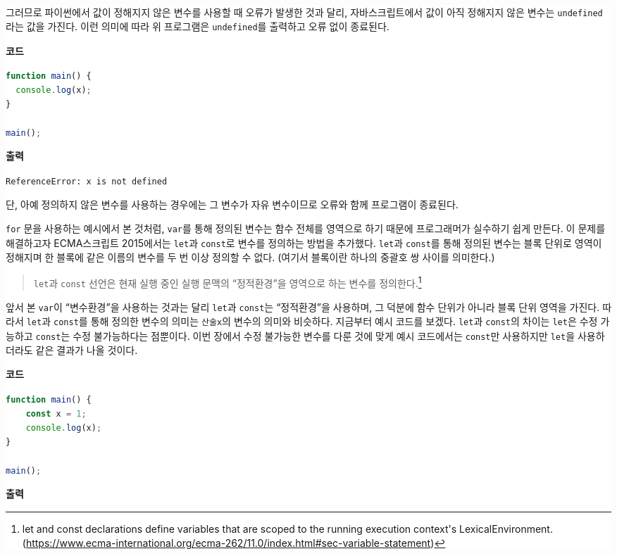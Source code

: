[^5]: Var variables are created when their containing Lexical Environment is
instantiated and are initialized to undefined when created.
(<https://www.ecma-international.org/ecma-262/11.0/index.html#sec-variable-statement>)

그러므로 파이썬에서 값이 정해지지 않은 변수를 사용할 때 오류가 발생한 것과
달리, 자바스크립트에서 값이 아직 정해지지 않은 변수는 `undefined`라는 값을
가진다. 이런 의미에 따라 위 프로그램은 `undefined`를 출력하고 오류 없이 종료된다.

**코드**

```javascript
function main() {
  console.log(x);
}

main();
```

**출력**

```
ReferenceError: x is not defined
```

단, 아예 정의하지 않은 변수를 사용하는 경우에는 그 변수가 자유 변수이므로 오류와
함께 프로그램이 종료된다.

`for` 문을 사용하는 예시에서 본 것처럼, `var`를 통해 정의된 변수는 함수 전체를
영역으로 하기 때문에 프로그래머가 실수하기 쉽게 만든다. 이 문제를 해결하고자
ECMA스크립트 2015에서는 `let`과 `const`로 변수를 정의하는 방법을 추가했다. `let`과
`const`를 통해 정의된 변수는 블록 단위로 영역이 정해지며 한 블록에 같은 이름의
변수를 두 번 이상 정의할 수 없다. (여기서 블록이란 하나의 중괄호 쌍 사이를
의미한다.)

> `let`과 `const` 선언은 현재 실행 중인 실행 문맥의 “정적환경”을 영역으로 하는
변수를 정의한다.[^6]

[^6]: let and const declarations define variables that are scoped to the
running execution context's LexicalEnvironment.
(<https://www.ecma-international.org/ecma-262/11.0/index.html#sec-variable-statement>)

앞서 본 `var`이 “변수환경”을 사용하는 것과는 달리 `let`과 `const`는 “정적환경”을
사용하며, 그 덕분에 함수 단위가 아니라 블록 단위 영역을 가진다. 따라서
`let`과 `const`를 통해 정의한 변수의 의미는 `산술x`의 변수의 의미와 비슷하다.
지금부터 예시 코드를 보겠다. `let`과 `const`의 차이는 `let`은 수정 가능하고 `const`는
수정 불가능하다는 점뿐이다. 이번 장에서 수정 불가능한 변수를 다룬 것에 맞게 예시
코드에서는 `const`만 사용하지만 `let`을 사용하더라도 같은 결과가 나올 것이다.

**코드**

```javascript
function main() {
    const x = 1;
    console.log(x);
}

main();
```

**출력**


[^1]: If a local variable is defined in a function block, the scope extends to
[^2]: 사실 파이썬 명세에 “대입 문은 값을 이름에 (다시) 묶기 위해
[^3]: If the name refers to a local variable that has not yet been bound to a
[^4]: A var statement declares variables that are scoped to the running
[^7]: It is a Syntax Error if the BoundNames of BindingList contains any
[^8]: If the declarator that declares the identifier appears inside a block, the
[^9]: There shall be no more than one declaration of the identifier with the
[^10]: if an lvalue does not designate an object when it is evaluated, the
[^11]: The scope of a local variable declaration in a block is the rest of the
[^12]: It is a compile-time error if the name of a local variable v is used to
[^13]: A local variable must be explicitly given a value before it is used.